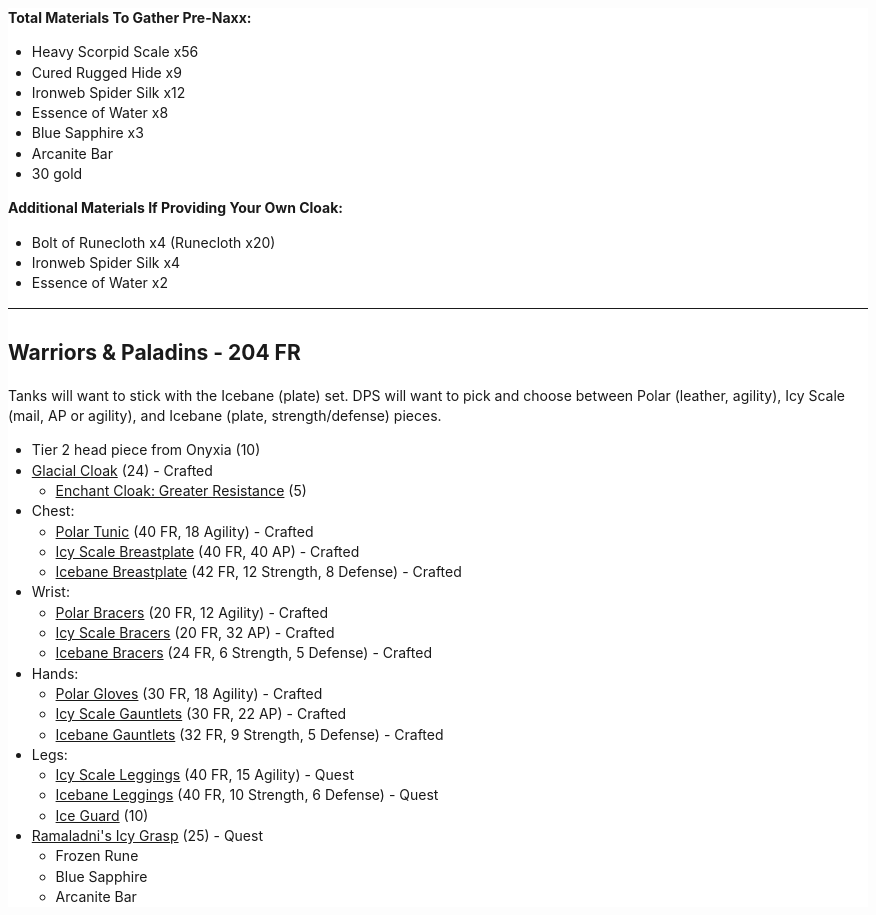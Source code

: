 **Total Materials To Gather Pre-Naxx:**

*   Heavy Scorpid Scale x56
*   Cured Rugged Hide x9
*   Ironweb Spider Silk x12
*   Essence of Water x8
*   Blue Sapphire x3
*   Arcanite Bar
*   30 gold

**Additional Materials If Providing Your Own Cloak:**

*   Bolt of Runecloth x4 (Runecloth x20)
*   Ironweb Spider Silk x4
*   Essence of Water x2

*****

## Warriors & Paladins - 204 FR

Tanks will want to stick with the Icebane (plate) set. DPS will want to pick and choose between Polar (leather, agility), Icy Scale (mail, AP or agility), and Icebane (plate, strength/defense) pieces.

*   Tier 2 head piece from Onyxia (10)
*   [Glacial Cloak](https://classic.wowhead.com/item=22658/glacial-cloak) (24) - Crafted
    *   [Enchant Cloak: Greater Resistance](https://classic.wowhead.com/spell=20014/enchant-cloak-greater-resistance) (5)
*   Chest:
    *   [Polar Tunic](https://classic.wowhead.com/item=22661/polar-tunic) (40 FR, 18 Agility) - Crafted
    *   [Icy Scale Breastplate](https://classic.wowhead.com/item=22664/icy-scale-breastplate) (40 FR, 40 AP) - Crafted
    *   [Icebane Breastplate](https://classic.wowhead.com/item=22669/icebane-breastplate) (42 FR, 12 Strength, 8 Defense) - Crafted
*   Wrist:
    *   [Polar Bracers](https://classic.wowhead.com/item=22663/polar-bracers) (20 FR, 12 Agility) - Crafted
    *   [Icy Scale Bracers](https://classic.wowhead.com/item=22665/icy-scale-bracers) (20 FR, 32 AP) - Crafted
    *   [Icebane Bracers](https://classic.wowhead.com/item=22671/icebane-bracers) (24 FR, 6 Strength, 5 Defense) - Crafted
*   Hands:
    *   [Polar Gloves](https://classic.wowhead.com/item=22662/polar-gloves) (30 FR, 18 Agility) - Crafted
    *   [Icy Scale Gauntlets](https://classic.wowhead.com/item=22666/icy-scale-gauntlets) (30 FR, 22 AP) - Crafted
    *   [Icebane Gauntlets](https://classic.wowhead.com/item=22670/icebane-gauntlets) (32 FR, 9 Strength, 5 Defense) - Crafted
*   Legs:
    *   [Icy Scale Leggings](https://classic.wowhead.com/item=22702/icy-scale-leggings) (40 FR, 15 Agility) - Quest
    *   [Icebane Leggings](https://classic.wowhead.com/item=22699/icebane-leggings) (40 FR, 10 Strength, 6 Defense) - Quest
    *   [Ice Guard](https://classic.wowhead.com/quest=9211/the-ice-guard) (10)
*   [Ramaladni's Icy Grasp](https://classic.wowhead.com/item=22707/ramaladnis-icy-grasp) (25) - Quest
    *   Frozen Rune
    *   Blue Sapphire
    *   Arcanite Bar
